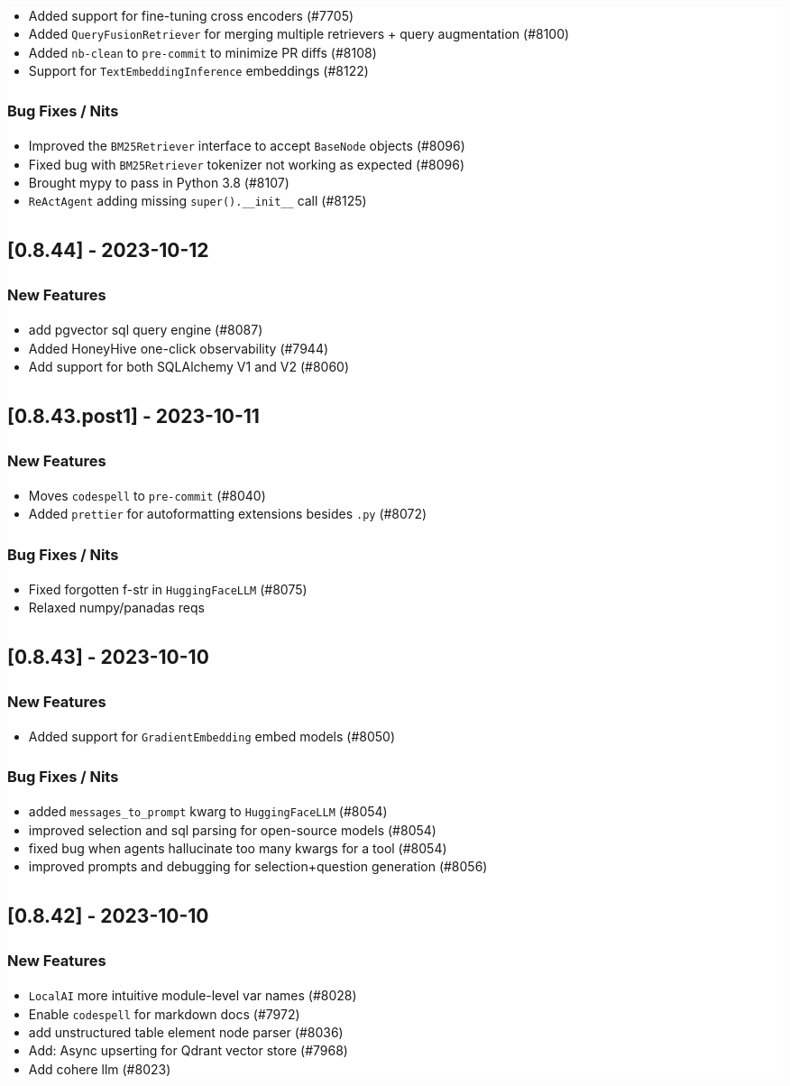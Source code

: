 - Added support for fine-tuning cross encoders (#7705)
- Added `QueryFusionRetriever` for merging multiple retrievers + query augmentation (#8100)
- Added `nb-clean` to `pre-commit` to minimize PR diffs (#8108)
- Support for `TextEmbeddingInference` embeddings (#8122)

### Bug Fixes / Nits

- Improved the `BM25Retriever` interface to accept `BaseNode` objects (#8096)
- Fixed bug with `BM25Retriever` tokenizer not working as expected (#8096)
- Brought mypy to pass in Python 3.8 (#8107)
- `ReActAgent` adding missing `super().__init__` call (#8125)

## [0.8.44] - 2023-10-12

### New Features

- add pgvector sql query engine (#8087)
- Added HoneyHive one-click observability (#7944)
- Add support for both SQLAlchemy V1 and V2 (#8060)

## [0.8.43.post1] - 2023-10-11

### New Features

- Moves `codespell` to `pre-commit` (#8040)
- Added `prettier` for autoformatting extensions besides `.py` (#8072)

### Bug Fixes / Nits

- Fixed forgotten f-str in `HuggingFaceLLM` (#8075)
- Relaxed numpy/panadas reqs

## [0.8.43] - 2023-10-10

### New Features

- Added support for `GradientEmbedding` embed models (#8050)

### Bug Fixes / Nits

- added `messages_to_prompt` kwarg to `HuggingFaceLLM` (#8054)
- improved selection and sql parsing for open-source models (#8054)
- fixed bug when agents hallucinate too many kwargs for a tool (#8054)
- improved prompts and debugging for selection+question generation (#8056)

## [0.8.42] - 2023-10-10

### New Features

- `LocalAI` more intuitive module-level var names (#8028)
- Enable `codespell` for markdown docs (#7972)
- add unstructured table element node parser (#8036)
- Add: Async upserting for Qdrant vector store (#7968)
- Add cohere llm (#8023)

